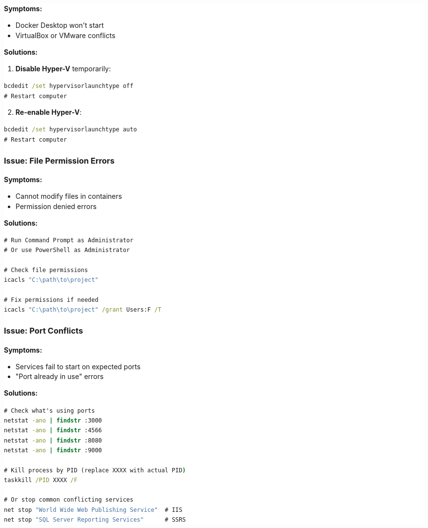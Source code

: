 **Symptoms:**

- Docker Desktop won't start
- VirtualBox or VMware conflicts

**Solutions:**

1. **Disable Hyper-V** temporarily:

```cmd
bcdedit /set hypervisorlaunchtype off
# Restart computer
```

2. **Re-enable Hyper-V**:

```cmd
bcdedit /set hypervisorlaunchtype auto
# Restart computer
```

### Issue: File Permission Errors

**Symptoms:**

- Cannot modify files in containers
- Permission denied errors

**Solutions:**

```cmd
# Run Command Prompt as Administrator
# Or use PowerShell as Administrator

# Check file permissions
icacls "C:\path\to\project"

# Fix permissions if needed
icacls "C:\path\to\project" /grant Users:F /T
```

### Issue: Port Conflicts

**Symptoms:**

- Services fail to start on expected ports
- "Port already in use" errors

**Solutions:**

```cmd
# Check what's using ports
netstat -ano | findstr :3000
netstat -ano | findstr :4566
netstat -ano | findstr :8080
netstat -ano | findstr :9000

# Kill process by PID (replace XXXX with actual PID)
taskkill /PID XXXX /F

# Or stop common conflicting services
net stop "World Wide Web Publishing Service"  # IIS
net stop "SQL Server Reporting Services"      # SSRS
```
